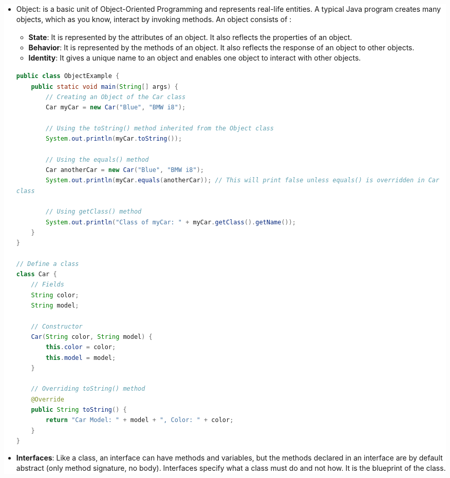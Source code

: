 * Object: is a basic unit of Object-Oriented Programming and represents real-life entities. A typical Java program
  creates many objects, which as you know, interact by invoking methods. An object consists of :
    * **State**: It is represented by the attributes of an object. It also reflects the properties of an object.
    * **Behavior**: It is represented by the methods of an object. It also reflects the response of an object to other
      objects.
    * **Identity**: It gives a unique name to an object and enables one object to interact with other objects.
    ```java
    public class ObjectExample {
        public static void main(String[] args) {
            // Creating an Object of the Car class
            Car myCar = new Car("Blue", "BMW i8");
    
            // Using the toString() method inherited from the Object class
            System.out.println(myCar.toString());
    
            // Using the equals() method
            Car anotherCar = new Car("Blue", "BMW i8");
            System.out.println(myCar.equals(anotherCar)); // This will print false unless equals() is overridden in Car class
    
            // Using getClass() method
            System.out.println("Class of myCar: " + myCar.getClass().getName());
        }
    }
    
    // Define a class
    class Car {
        // Fields
        String color;
        String model;
    
        // Constructor
        Car(String color, String model) {
            this.color = color;
            this.model = model;
        }
    
        // Overriding toString() method
        @Override
        public String toString() {
            return "Car Model: " + model + ", Color: " + color;
        }
    }  
    ```

* **Interfaces**: Like a class, an interface can have methods and variables, but the methods declared in an interface
  are by default abstract (only method signature, no body). Interfaces specify what a class must do and not how. It is
  the blueprint of the class.
